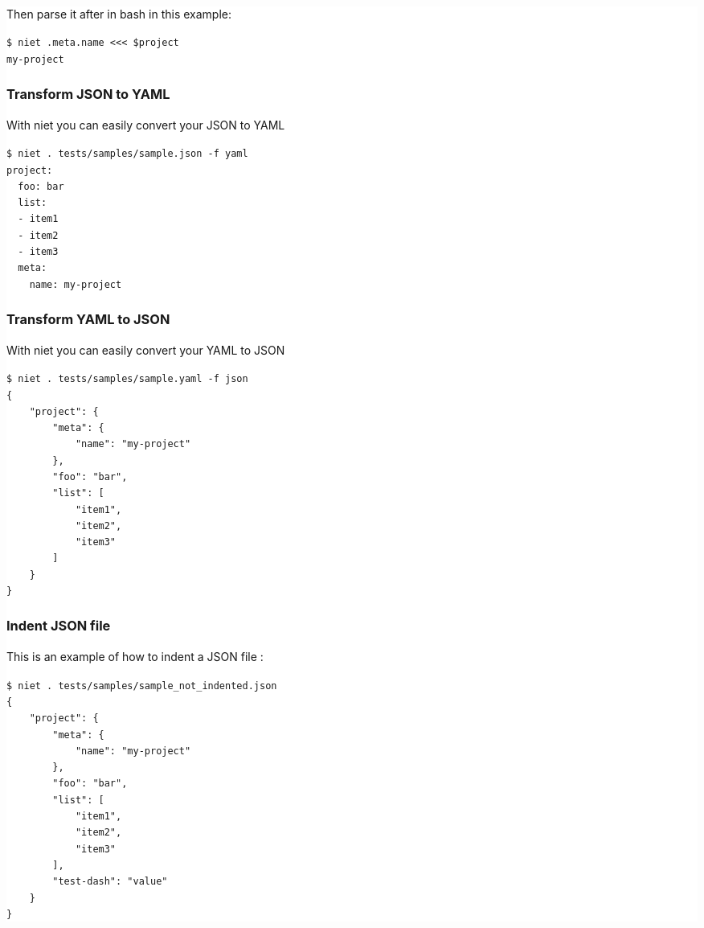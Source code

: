 Then parse it after in bash in this example:
```shell
$ niet .meta.name <<< $project
my-project
```

### Transform JSON to YAML

With niet you can easily convert your JSON to YAML
```shell
$ niet . tests/samples/sample.json -f yaml
project:
  foo: bar
  list:
  - item1
  - item2
  - item3
  meta:
    name: my-project
```

### Transform YAML to JSON

With niet you can easily convert your YAML to JSON
```shell
$ niet . tests/samples/sample.yaml -f json
{
    "project": {
        "meta": {
            "name": "my-project"
        },
        "foo": "bar",
        "list": [
            "item1",
            "item2",
            "item3"
        ]
    }
}
```

### Indent JSON file

This is an example of how to indent a JSON file :
```shell
$ niet . tests/samples/sample_not_indented.json 
{
    "project": {
        "meta": {
            "name": "my-project"
        },
        "foo": "bar",
        "list": [
            "item1",
            "item2",
            "item3"
        ],
        "test-dash": "value"
    }
}
```
